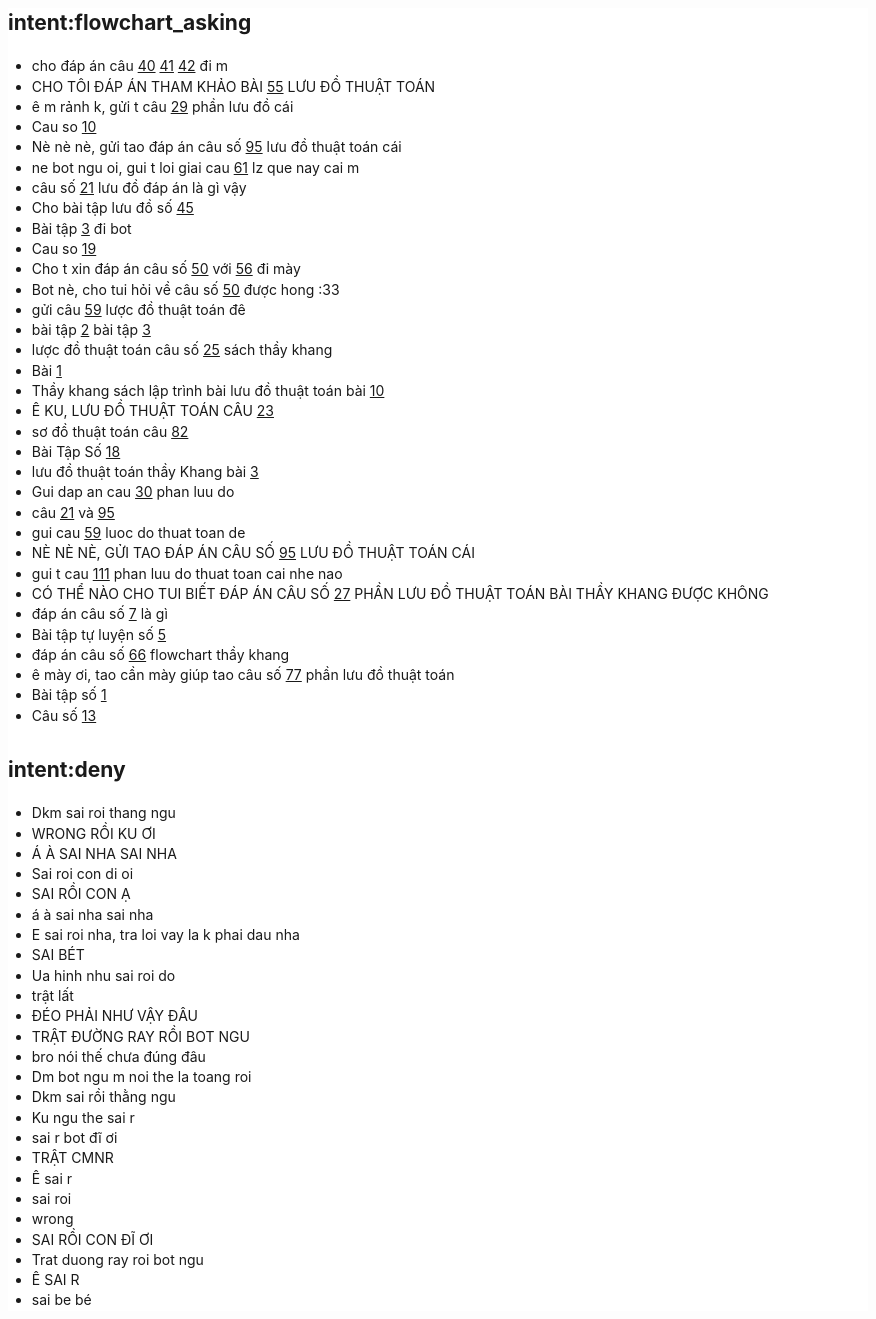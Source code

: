 ## intent:flowchart_asking
- cho đáp án câu [40](flowchart_quest_num) [41](flowchart_quest_num) [42](flowchart_quest_num) đi m
- CHO TÔI ĐÁP ÁN THAM KHẢO BÀI [55](flowchart_quest_num) LƯU ĐỒ THUẬT TOÁN
- ê m rảnh k, gửi t câu [29](flowchart_quest_num) phần lưu đồ cái
- Cau so [10](flowchart_quest_num)
- Nè nè nè, gửi tao đáp án câu số [95](flowchart_quest_num) lưu đồ thuật toán cái
- ne bot ngu oi, gui t loi giai cau [61](flowchart_quest_num) lz que nay cai m
- câu số [21](flowchart_quest_num) lưu đồ đáp án là gì vậy
- Cho bài tập lưu đồ số [45](flowchart_quest_num)
- Bài tập [3](flowchart_quest_num) đi bot
- Cau so [19](flowchart_quest_num)
- Cho t xin đáp án câu số [50](flowchart_quest_num) với [56](flowchart_quest_num) đi mày
- Bot nè, cho tui hỏi về câu số [50](flowchart_quest_num) được hong :33
- gửi câu [59](flowchart_quest_num) lược đồ thuật toán đê
- bài tập [2](flowchart_quest_num) bài tập [3](flowchart_quest_num)
- lược đồ thuật toán câu số [25](flowchart_quest_num) sách thầy khang
- Bài [1](flowchart_quest_num)
- Thầy khang sách lập trình bài lưu đồ thuật toán bài [10](flowchart_quest_num)
- Ê KU, LƯU ĐỒ THUẬT TOÁN CÂU [23](flowchart_quest_num)
- sơ đồ thuật toán câu [82](flowchart_quest_num)
- Bài Tập Số [18](flowchart_quest_num)
- lưu đồ thuật toán thầy Khang bài [3](flowchart_quest_num)
- Gui dap an cau [30](flowchart_quest_num) phan luu do
- câu [21](flowchart_quest_num) và [95](flowchart_quest_num)
- gui cau [59](flowchart_quest_num) luoc do thuat toan de
- NÈ NÈ NÈ, GỬI TAO ĐÁP ÁN CÂU SỐ [95](flowchart_quest_num) LƯU ĐỒ THUẬT TOÁN CÁI
- gui t cau [111](flowchart_quest_num) phan luu do thuat toan cai nhe nao
- CÓ THỂ NÀO CHO TUI BIẾT ĐÁP ÁN CÂU SỐ [27](flowchart_quest_num) PHẦN LƯU ĐỒ THUẬT TOÁN BÀI THẦY KHANG ĐƯỢC KHÔNG
- đáp án câu số [7](flowchart_quest_num) là gì
- Bài tập tự luyện số [5](flowchart_quest_num)
- đáp án câu số [66](flowchart_quest_num) flowchart thầy khang
- ê mày ơi, tao cần mày giúp tao câu số [77](flowchart_quest_num) phần lưu đồ thuật toán
- Bài tập số [1](flowchart_quest_num)
- Câu số [13](flowchart_quest_num)

## intent:deny
- Dkm sai roi thang ngu
- WRONG RỒI KU ƠI
- Á À SAI NHA SAI NHA
- Sai roi con di oi
- SAI RỒI CON Ạ
- á à sai nha sai nha
- E sai roi nha, tra loi vay la k phai dau nha
- SAI BÉT
- Ua hinh nhu sai roi do
- trật lất
- ĐÉO PHẢI NHƯ VẬY ĐÂU
- TRẬT ĐƯỜNG RAY RỒI BOT NGU
- bro nói thế chưa đúng đâu
- Dm bot ngu m noi the la toang roi
- Dkm sai rồi thằng ngu
- Ku ngu the sai r
- sai r bot đĩ ơi
- TRẬT CMNR
- Ê sai r
- sai roi
- wrong
- SAI RỒI CON ĐĨ ƠI
- Trat duong ray roi bot ngu
- Ê SAI R
- sai be bé